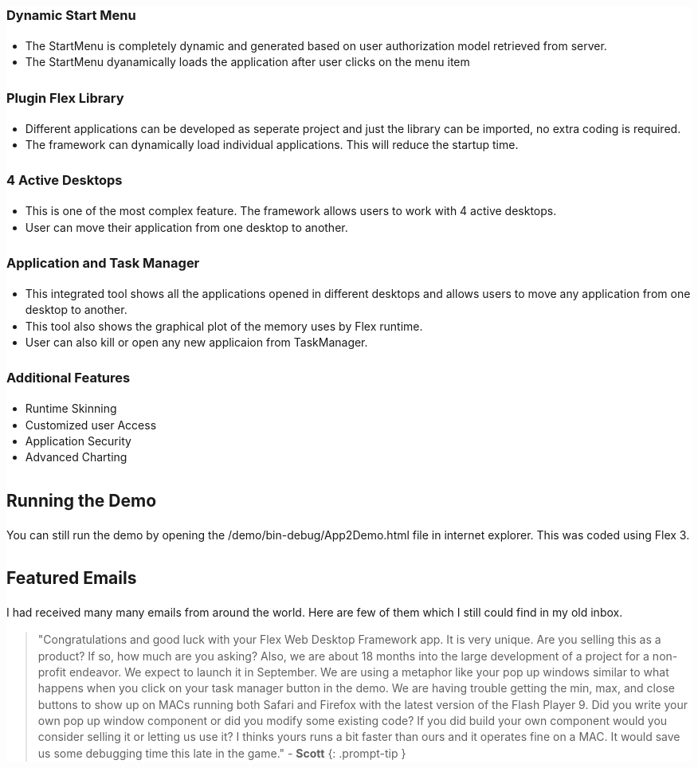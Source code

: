 ### Dynamic Start Menu
- The StartMenu is completely dynamic and generated based on user authorization model retrieved from server.
- The StartMenu dyanamically loads the application after user clicks on the menu item

### Plugin Flex Library
- Different applications can be developed as seperate project and just the library can be imported, no extra coding is required. 
- The framework can dynamically load individual applications. This will reduce the startup time.

### 4 Active Desktops
- This is one of the most complex feature. The framework allows users to work with 4 active desktops. 
- User can move their application from one desktop to another.

### Application and Task Manager
- This integrated tool shows all the applications opened in different desktops and allows users to move any application from one desktop to another. 
- This tool also shows the graphical plot of the memory uses by Flex runtime. 
- User can also kill or open any new applicaion from TaskManager.

### Additional Features
- Runtime Skinning
- Customized user Access
- Application Security
- Advanced Charting


## Running the Demo
You can still run the demo by opening the /demo/bin-debug/App2Demo.html file in internet explorer.  This was coded using Flex 3. 


## Featured Emails

I had received many many emails from around the world. Here are few of them which I still could find in my old inbox.

> "Congratulations and good luck with your Flex Web Desktop Framework app. It is very unique. Are you selling this as a product? If so, how much are you asking? Also, we are about 18 months into the large development of a project for a non-profit endeavor. We expect to launch it in September. We are using a metaphor like your pop up windows similar to what happens when you click on your task manager button in the demo. We are having trouble getting the min, max, and close buttons to show up on MACs running both Safari and Firefox with the latest version of  the Flash Player 9. Did you write your own pop up window component or did you modify some existing code? If you did build your own component would you consider selling it or letting us use it? I thinks yours runs a bit faster than ours and it operates fine on a MAC. It would save us some debugging time this late in the game." - **Scott**
{: .prompt-tip }
